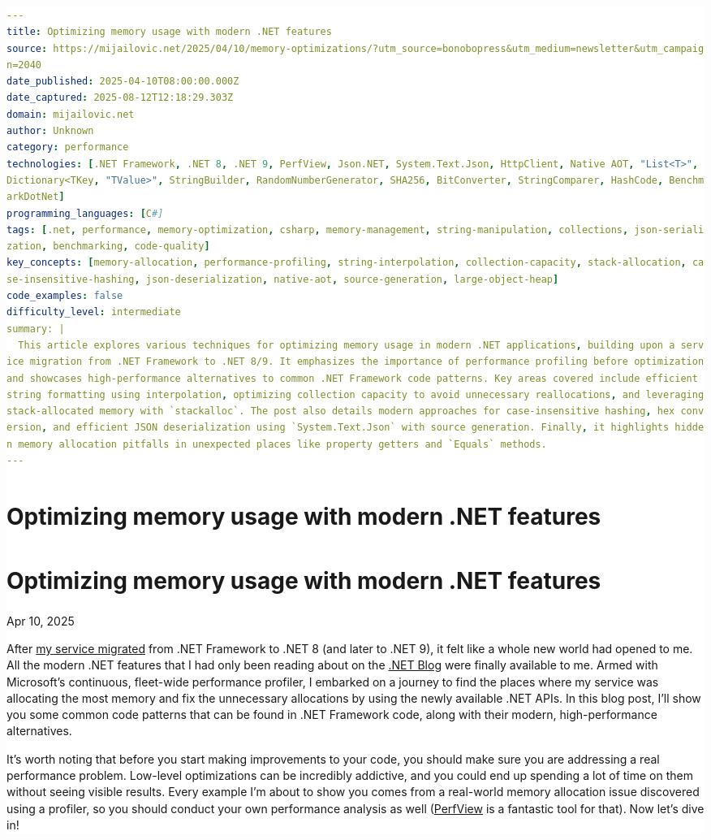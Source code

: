 ```yaml
---
title: Optimizing memory usage with modern .NET features
source: https://mijailovic.net/2025/04/10/memory-optimizations/?utm_source=bonobopress&utm_medium=newsletter&utm_campaign=2040
date_published: 2025-04-10T08:00:00.000Z
date_captured: 2025-08-12T12:18:29.303Z
domain: mijailovic.net
author: Unknown
category: performance
technologies: [.NET Framework, .NET 8, .NET 9, PerfView, Json.NET, System.Text.Json, HttpClient, Native AOT, "List<T>", Dictionary<TKey, "TValue>", StringBuilder, RandomNumberGenerator, SHA256, BitConverter, StringComparer, HashCode, BenchmarkDotNet]
programming_languages: [C#]
tags: [.net, performance, memory-optimization, csharp, memory-management, string-manipulation, collections, json-serialization, benchmarking, code-quality]
key_concepts: [memory-allocation, performance-profiling, string-interpolation, collection-capacity, stack-allocation, case-insensitive-hashing, json-deserialization, native-aot, source-generation, large-object-heap]
code_examples: false
difficulty_level: intermediate
summary: |
  This article explores various techniques for optimizing memory usage in modern .NET applications, building upon a service migration from .NET Framework to .NET 8/9. It emphasizes the importance of performance profiling before optimization and showcases high-performance alternatives to common .NET Framework code patterns. Key areas covered include efficient string formatting using interpolation, optimizing collection capacity to avoid unnecessary reallocations, and leveraging stack-allocated memory with `stackalloc`. The post also details modern approaches for case-insensitive hashing, hex conversion, and efficient JSON deserialization using `System.Text.Json` with source generation. Finally, it highlights hidden memory allocation pitfalls in unexpected places like property getters and `Equals` methods.
---
```

# Optimizing memory usage with modern .NET features

# Optimizing memory usage with modern .NET features

Apr 10, 2025

After [my service migrated](https://devblogs.microsoft.com/dotnet/modernizing-push-notification-api-for-teams/) from .NET Framework to .NET 8 (and later to .NET 9), it felt like a whole new world had opened to me. All the modern .NET features that I had only been reading about on the [.NET Blog](https://devblogs.microsoft.com/dotnet/) were finally available to me. Armed with Microsoft’s continuous, fleet-wide performance profiler, I embarked on a journey to find the places where my service was allocating the most memory and fix the unnecessary allocations by using the newly available .NET APIs. In this blog post, I’ll show you some common code patterns that can be found in .NET Framework code, along with their modern, high-performance alternatives.

It’s worth noting that before you start making improvements to your code, you should make sure you are addressing a real performance problem. Low-level optimizations can be incredibly addictive, and you could end up spending a lot of time on them without seeing visible results. Every example I’m about to show you comes from a real-world memory allocation issue discovered using a profiler, so you should conduct your own performance analysis as well ([PerfView](https://github.com/microsoft/perfview) is a fantastic tool for that). Now let’s dive in!

